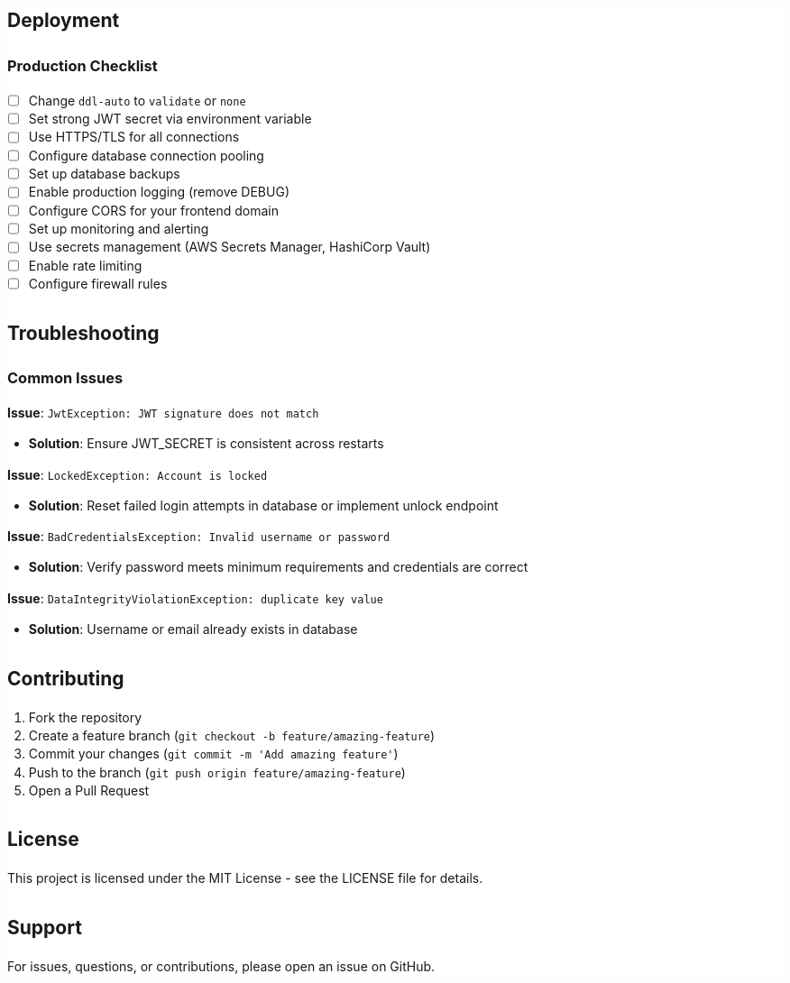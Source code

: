 ## Deployment

### Production Checklist

- [ ] Change `ddl-auto` to `validate` or `none`
- [ ] Set strong JWT secret via environment variable
- [ ] Use HTTPS/TLS for all connections
- [ ] Configure database connection pooling
- [ ] Set up database backups
- [ ] Enable production logging (remove DEBUG)
- [ ] Configure CORS for your frontend domain
- [ ] Set up monitoring and alerting
- [ ] Use secrets management (AWS Secrets Manager, HashiCorp Vault)
- [ ] Enable rate limiting
- [ ] Configure firewall rules

## Troubleshooting

### Common Issues

**Issue**: `JwtException: JWT signature does not match`
- **Solution**: Ensure JWT_SECRET is consistent across restarts

**Issue**: `LockedException: Account is locked`
- **Solution**: Reset failed login attempts in database or implement unlock endpoint

**Issue**: `BadCredentialsException: Invalid username or password`
- **Solution**: Verify password meets minimum requirements and credentials are correct

**Issue**: `DataIntegrityViolationException: duplicate key value`
- **Solution**: Username or email already exists in database

## Contributing

1. Fork the repository
2. Create a feature branch (`git checkout -b feature/amazing-feature`)
3. Commit your changes (`git commit -m 'Add amazing feature'`)
4. Push to the branch (`git push origin feature/amazing-feature`)
5. Open a Pull Request

## License

This project is licensed under the MIT License - see the LICENSE file for details.

## Support

For issues, questions, or contributions, please open an issue on GitHub.
